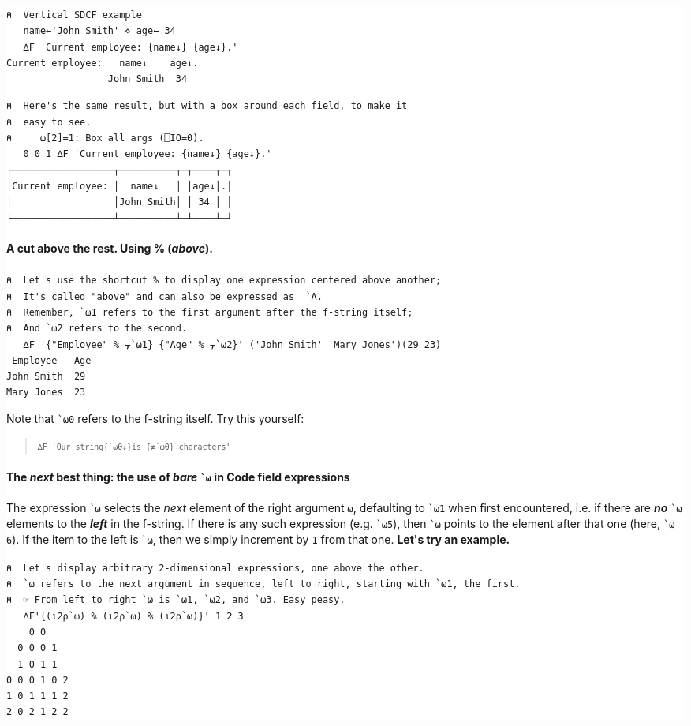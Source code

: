 ```
⍝  Vertical SDCF example
   name←'John Smith' ⋄ age← 34
   ∆F 'Current employee: {name↓} {age↓}.'
Current employee:   name↓    age↓.
                  John Smith  34
```

```
⍝  Here's the same result, but with a box around each field, to make it
⍝  easy to see.
⍝     ⍵[2]=1: Box all args (⎕IO=0).
   0 0 1 ∆F 'Current employee: {name↓} {age↓}.'
┌──────────────────┬──────────┬─┬────┬─┐
│Current employee: │  name↓   │ │age↓│.│
│                  │John Smith│ │ 34 │ │
└──────────────────┴──────────┴─┴────┴─┘
```

#### A cut above the rest. Using % (_above_).

```
⍝  Let's use the shortcut % to display one expression centered above another;
⍝  It's called "above" and can also be expressed as  `A.
⍝  Remember, `⍵1 refers to the first argument after the f-string itself;
⍝  And `⍵2 refers to the second.
   ∆F '{"Employee" % ⍪`⍵1} {"Age" % ⍪`⍵2}' ('John Smith' 'Mary Jones')(29 23)
 Employee   Age
John Smith  29
Mary Jones  23
```

Note that `` `⍵0 `` refers to the f-string itself. Try this yourself:

> <small>`` ∆F 'Our string{`⍵0↓}is {≢`⍵0} characters' ``</small>

#### The _next_ best thing: the use of _bare_ `` `⍵ `` in **Code field** expressions

The expression `` `⍵ `` selects the _next_ element of the right argument `⍵`, defaulting to `` `⍵1 `` when first encountered, i.e. if there are **_no_** `` `⍵ `` elements to the **_left_** in the f-string. If there is any such expression (e.g. `` `⍵5 ``), then `` `⍵ `` points to the element after that one (here, `` `⍵6 ``). If the item to the left is `` `⍵ ``, then we simply increment by `1` from that one. **Let's try an example.**

```
⍝  Let's display arbitrary 2-dimensional expressions, one above the other.
⍝  `⍵ refers to the next argument in sequence, left to right, starting with `⍵1, the first.
⍝  ☞ From left to right `⍵ is `⍵1, `⍵2, and `⍵3. Easy peasy.
   ∆F'{(⍳2⍴`⍵) % (⍳2⍴`⍵) % (⍳2⍴`⍵)}' 1 2 3
    0 0
  0 0 0 1
  1 0 1 1
0 0 0 1 0 2
1 0 1 1 1 2
2 0 2 1 2 2
```
